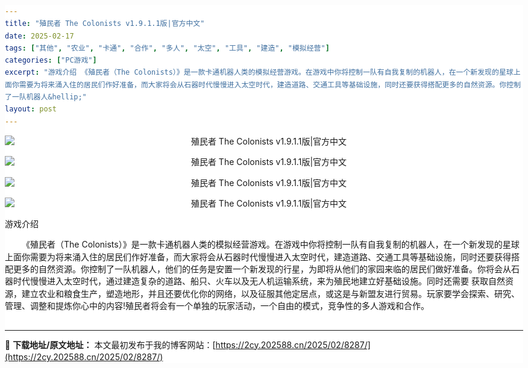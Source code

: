 ```yaml
---
title: "殖民者 The Colonists v1.9.1.1版|官方中文"
date: 2025-02-17
tags: ["其他", "农业", "卡通", "合作", "多人", "太空", "工具", "建造", "模拟经营"]
categories: ["PC游戏"]
excerpt: "游戏介绍 《殖民者（The Colonists）》是一款卡通机器人类的模拟经营游戏。在游戏中你将控制一队有自我复制的机器人，在一个新发现的星球上面你需要为将来涌入住的居民们作好准备，而大家将会从石器时代慢慢进入太空时代，建造道路、交通工具等基础设施，同时还要获得搭配更多的自然资源。你控制了一队机器人&hellip;"
layout: post
---
```


<div></div>
<div>
<p style="text-align: center;"><img style="display: block; margin-left: auto; margin-right: auto; width: 100%; height: auto;" src="https://2cy.202588.cn/wp-content/uploads/2025/02/20250218_67b4117cdd0ca.webp" alt="殖民者 The Colonists v1.9.1.1版|官方中文" /></p>
<p style="text-align: center;"><img style="display: block; margin-left: auto; margin-right: auto; width: 100%; height: auto;" src="https://2cy.202588.cn/wp-content/uploads/2025/02/20250218_67b4117d29ec5.webp" alt="殖民者 The Colonists v1.9.1.1版|官方中文" /></p>
<p style="text-align: center;"><img style="display: block; margin-left: auto; margin-right: auto; width: 100%; height: auto;" src="https://2cy.202588.cn/wp-content/uploads/2025/02/20250218_67b4117e6d8d8.webp" alt="殖民者 The Colonists v1.9.1.1版|官方中文" /></p>
<p style="text-align: center;"><img style="display: block; margin-left: auto; margin-right: auto; width: 100%; height: auto;" src="https://2cy.202588.cn/wp-content/uploads/2025/02/20250218_67b4117ec4912.webp" alt="殖民者 The Colonists v1.9.1.1版|官方中文" /></p>
游戏介绍
<p style="white-space: normal; text-indent: 2em; text-align: left;">《殖民者（The Colonists）》是一款卡通机器人类的模拟经营游戏。在游戏中你将控制一队有自我复制的机器人，在一个新发现的星球上面你需要为将来涌入住的居民们作好准备，而大家将会从石器时代慢慢进入太空时代，建造道路、交通工具等基础设施，同时还要获得搭配更多的自然资源。你控制了一队机器人，他们的任务是安置一个新发现的行星，为即将从他们的家园来临的居民们做好准备。你将会从石器时代慢慢进入太空时代，通过建造复杂的道路、船只、火车以及无人机运输系统，来为殖民地建立好基础设施。同时还需要 获取自然资源，建立农业和粮食生产，塑造地形，并且还要优化你的网络，以及征服其他定居点，或这是与新盟友进行贸易。玩家要学会探索、研究、管理、调整和提炼你心中的内容!殖民者将会有一个单独的玩家活动，一个自由的模式，竞争性的多人游戏和合作。</p>

<h2 style="white-space: normal; text-indent: 2em; text-align: left;"></h2>
</div>

---
📖 **下载地址/原文地址：** 本文最初发布于我的博客网站：[https://2cy.202588.cn/2025/02/8287/](https://2cy.202588.cn/2025/02/8287/)
